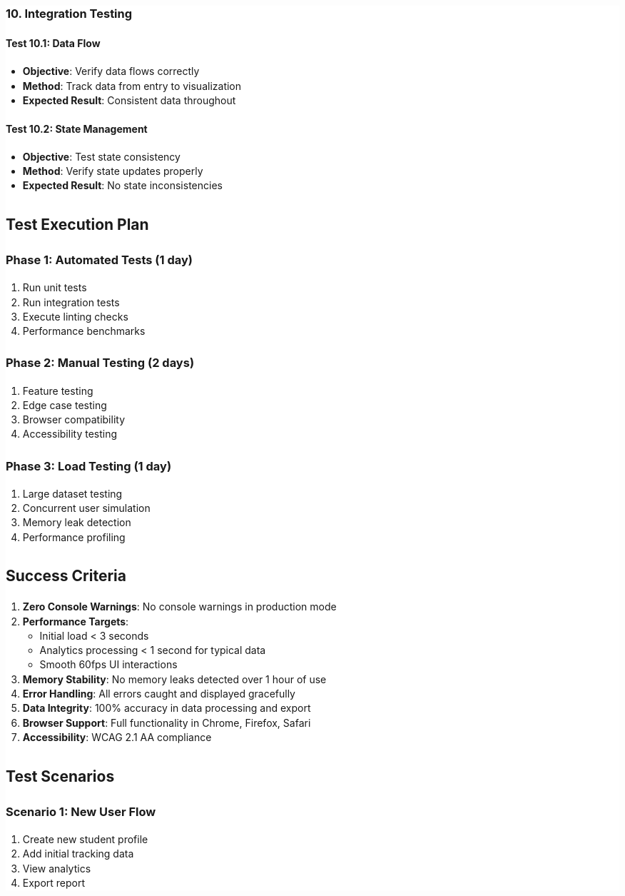 ### 10. Integration Testing

#### Test 10.1: Data Flow
- **Objective**: Verify data flows correctly
- **Method**: Track data from entry to visualization
- **Expected Result**: Consistent data throughout

#### Test 10.2: State Management
- **Objective**: Test state consistency
- **Method**: Verify state updates properly
- **Expected Result**: No state inconsistencies

## Test Execution Plan

### Phase 1: Automated Tests (1 day)
1. Run unit tests
2. Run integration tests
3. Execute linting checks
4. Performance benchmarks

### Phase 2: Manual Testing (2 days)
1. Feature testing
2. Edge case testing
3. Browser compatibility
4. Accessibility testing

### Phase 3: Load Testing (1 day)
1. Large dataset testing
2. Concurrent user simulation
3. Memory leak detection
4. Performance profiling

## Success Criteria

1. **Zero Console Warnings**: No console warnings in production mode
2. **Performance Targets**: 
   - Initial load < 3 seconds
   - Analytics processing < 1 second for typical data
   - Smooth 60fps UI interactions
3. **Memory Stability**: No memory leaks detected over 1 hour of use
4. **Error Handling**: All errors caught and displayed gracefully
5. **Data Integrity**: 100% accuracy in data processing and export
6. **Browser Support**: Full functionality in Chrome, Firefox, Safari
7. **Accessibility**: WCAG 2.1 AA compliance

## Test Scenarios

### Scenario 1: New User Flow
1. Create new student profile
2. Add initial tracking data
3. View analytics
4. Export report
